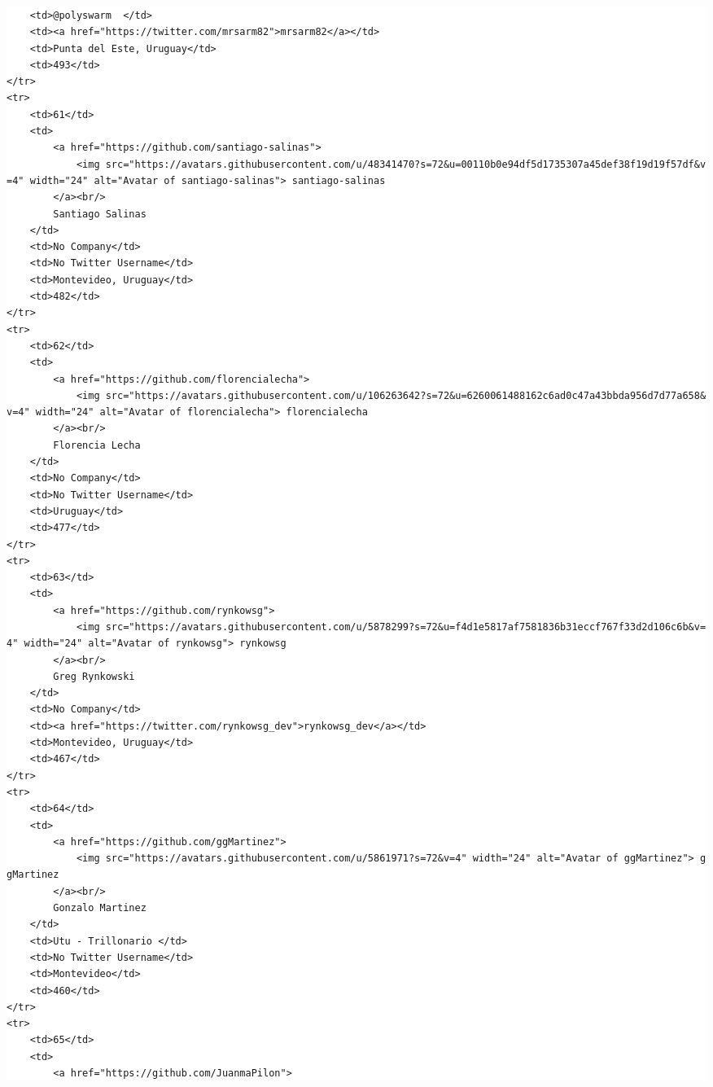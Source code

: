 		<td>@polyswarm  </td>
		<td><a href="https://twitter.com/mrsarm82">mrsarm82</a></td>
		<td>Punta del Este, Uruguay</td>
		<td>493</td>
	</tr>
	<tr>
		<td>61</td>
		<td>
			<a href="https://github.com/santiago-salinas">
				<img src="https://avatars.githubusercontent.com/u/48341470?s=72&u=00110b0e94df5d1735307a45def38f19d19f57df&v=4" width="24" alt="Avatar of santiago-salinas"> santiago-salinas
			</a><br/>
			Santiago Salinas
		</td>
		<td>No Company</td>
		<td>No Twitter Username</td>
		<td>Montevideo, Uruguay</td>
		<td>482</td>
	</tr>
	<tr>
		<td>62</td>
		<td>
			<a href="https://github.com/florencialecha">
				<img src="https://avatars.githubusercontent.com/u/106263642?s=72&u=6260061488162c6ad0c47a43bbda956d7d77a658&v=4" width="24" alt="Avatar of florencialecha"> florencialecha
			</a><br/>
			Florencia Lecha
		</td>
		<td>No Company</td>
		<td>No Twitter Username</td>
		<td>Uruguay</td>
		<td>477</td>
	</tr>
	<tr>
		<td>63</td>
		<td>
			<a href="https://github.com/rynkowsg">
				<img src="https://avatars.githubusercontent.com/u/5878299?s=72&u=f4d1e5817af7581836b31eccf767f33d2d106c6b&v=4" width="24" alt="Avatar of rynkowsg"> rynkowsg
			</a><br/>
			Greg Rynkowski
		</td>
		<td>No Company</td>
		<td><a href="https://twitter.com/rynkowsg_dev">rynkowsg_dev</a></td>
		<td>Montevideo, Uruguay</td>
		<td>467</td>
	</tr>
	<tr>
		<td>64</td>
		<td>
			<a href="https://github.com/ggMartinez">
				<img src="https://avatars.githubusercontent.com/u/5861971?s=72&v=4" width="24" alt="Avatar of ggMartinez"> ggMartinez
			</a><br/>
			Gonzalo Martinez
		</td>
		<td>Utu - Trillonario </td>
		<td>No Twitter Username</td>
		<td>Montevideo</td>
		<td>460</td>
	</tr>
	<tr>
		<td>65</td>
		<td>
			<a href="https://github.com/JuanmaPilon">